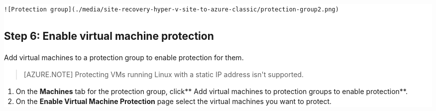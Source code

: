 	![Protection group](./media/site-recovery-hyper-v-site-to-azure-classic/protection-group2.png)


## Step 6: Enable virtual machine protection


Add virtual machines to a protection group to enable protection for them.

>[AZURE.NOTE] Protecting VMs running Linux with a static IP address isn't supported. 

1. On the **Machines** tab for the protection group, click** Add virtual machines to protection groups to enable protection**.
2. On the **Enable Virtual Machine Protection** page select the virtual machines you want to protect.
